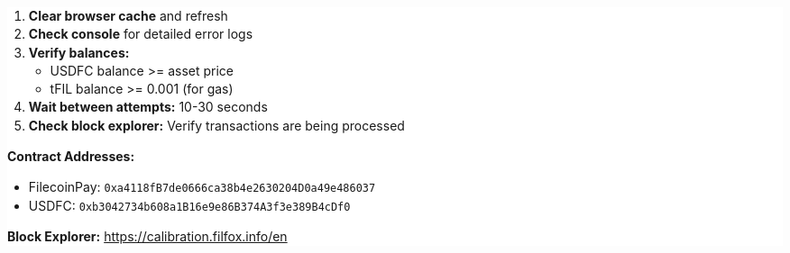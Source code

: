 1. **Clear browser cache** and refresh
2. **Check console** for detailed error logs
3. **Verify balances:**
   - USDFC balance >= asset price
   - tFIL balance >= 0.001 (for gas)
4. **Wait between attempts:** 10-30 seconds
5. **Check block explorer:** Verify transactions are being processed

**Contract Addresses:**
- FilecoinPay: `0xa4118fB7de0666ca38b4e2630204D0a49e486037`
- USDFC: `0xb3042734b608a1B16e9e86B374A3f3e389B4cDf0`

**Block Explorer:** https://calibration.filfox.info/en

